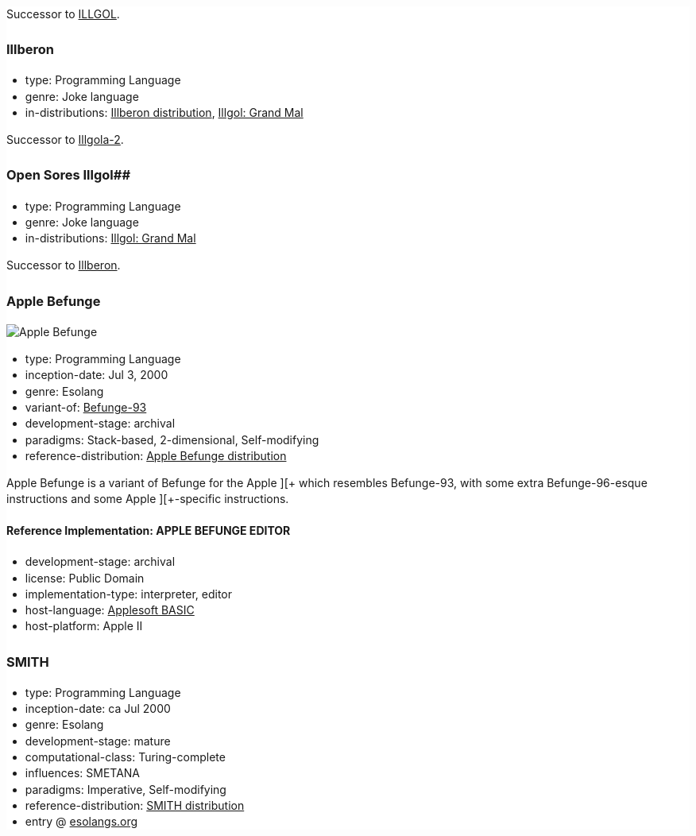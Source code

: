 Successor to [ILLGOL][].

### Illberon

*   type: Programming Language
*   genre: Joke language
*   in-distributions: [Illberon distribution](https://catseye.tc/distribution/Illberon_distribution), [Illgol: Grand Mal](https://catseye.tc/distribution/Illgol:_Grand_Mal)

Successor to [Illgola-2][].

### Open Sores Illgol##

*   type: Programming Language
*   genre: Joke language
*   in-distributions: [Illgol: Grand Mal](https://catseye.tc/distribution/Illgol:_Grand_Mal)

Successor to [Illberon][].

### Apple Befunge

![Apple Befunge](https://static.catseye.tc/images/screenshots/Apple%20Befunge.png)

*   type: Programming Language
*   inception-date: Jul 3, 2000
*   genre: Esolang
*   variant-of: [Befunge-93][]
*   development-stage: archival
*   paradigms: Stack-based, 2-dimensional, Self-modifying
*   reference-distribution: [Apple Befunge distribution](https://catseye.tc/distribution/Apple_Befunge_distribution)

Apple Befunge is a variant of Befunge for the Apple ][+ which resembles
Befunge-93, with some extra Befunge-96-esque instructions and some
Apple ][+-specific instructions.

#### Reference Implementation: APPLE BEFUNGE EDITOR

*   development-stage: archival
*   license: Public Domain
*   implementation-type: interpreter, editor
*   host-language: [Applesoft BASIC][]
*   host-platform: Apple II

### SMITH

*   type: Programming Language
*   inception-date: ca Jul 2000
*   genre: Esolang
*   development-stage: mature
*   computational-class: Turing-complete
*   influences: SMETANA
*   paradigms: Imperative, Self-modifying
*   reference-distribution: [SMITH distribution](https://catseye.tc/distribution/SMITH_distribution)
*   entry @ [esolangs.org](https://esolangs.org/wiki/SMITH)


[1L]: http://esolangs.org/wiki/1L
[2-ill]: http://esolangs.org/wiki/2-ill
[ALPACA]: ../article/Languages.md#alpaca
[Alise]: https://github.com/catseye/Eightebed#legal-issues
[Arboretuum]: ../article/Languages.md#arboretuum
[BASIC]: ../article/Project%20Dependencies.md#basic
[Befunge-93]: ../article/Languages.md#befunge-93
[Befunge-97]: ../article/Languages.md#befunge-97
[Befunge-98]: ../article/Languages.md#befunge-98
[Ben Olmstead]: http://esolangs.org/wiki/Ben_Olmstead
[BitChanger]: http://esolangs.org/wiki/BitChanger
[C++]: http://www.open-std.org/jtc1/sc22/wg21/
[Carriage]: ../article/Languages.md#carriage
[Chris Pressey]: ../article/General%20Information.md#chris-pressey
[Commodore 64]: ../article/Project%20Dependencies.md#commodore-64
[Emmental]: ../article/Languages.md#emmental
[Esoteric Awards 2001]: ../article/Events.md#esoteric-awards-2001
[Etcha]: ../article/Languages.md#etcha
[FALSE]: http://esolangs.org/wiki/FALSE
[Falderal]: ../article/Formats.md#falderal
[Funge-98]: ../article/Languages.md#funge-98
[Gregor Richards]: http://esolangs.org/wiki/Gregor_Richards
[ILLGOL]: ../article/Languages.md#illgol
[Jan Hammer]: https://en.wikipedia.org/wiki/Jan_Hammer
[Jeffry Johnston]: http://esolangs.org/wiki/Jeffry%20Johnston
[Jerry Goodman]: https://en.wikipedia.org/wiki/Jerry_Goodman
[Lua]: ../article/Project%20Dependencies.md#lua
[Mascarpone]: ../article/Languages.md#mascarpone
[Marinus]: http://esolangs.org/wiki/User:Marinus
[Pixley]: ../article/Languages.md#pixley
[Pifxley]: ../article/Languages.md#pifxley
[P-Normal Pixley]: ../article/Languages.md#p-normal-pixley
[RUBE]: ../article/Automata.md#rube
[Ruby]: ../article/Project%20Dependencies.md#ruby
[SITU-MON]: ../article/Tools.md#situ-mon
[SMITH]: ../article/Languages.md#smith
[Scheme]: ../article/Project%20Dependencies.md#scheme
[Tamerlane]: ../article/Languages.md#tamerlane
[Thue]: http://esolangs.org/wiki/Thue
[Trefunge-98]: ../article/Languages.md#trefunge-98
[Turing-complete]: http://esolangs.org/wiki/Turing-complete
[Unefunge-98]: ../article/Languages.md#unefunge-98
[Var'aq]: http://esolangs.org/wiki/Var'aq
[Wierd]: ../article/Languages.md#wierd
[Wierd (John Colagioia)]: ../article/Languages.md#wierd
[Wierd (Milo van Handel)]: ../article/Languages.md#wierd
[brainfuck]: http://esolangs.org/wiki/brainfuck
[reMorse]: http://esolangs.org/wiki/reMorse
[ANSI C]: ../article/Project%20Dependencies.md#ansi-c
[Perl]: ../article/Project%20Dependencies.md#perl
[rubbish lister]: https://catseye.tc/node/Perl
[Erlang]: ../article/Project%20Dependencies.md#erlang
[NASM Assembler]: ../article/Project%20Dependencies.md#nasm
[Java]: ../article/Project%20Dependencies.md#java
[Haskell]: ../article/Project%20Dependencies.md#haskell
[Visual Basic]: https://en.wikipedia.org/wiki/Visual_Basic
[Javascript]: ../article/Project%20Dependencies.md#javascript
[HTML5]: https://www.w3.org/TR/html5/
[yoob]: ../article/Archived.md#yoob
[Befunge Mailing List Working Group]: http://esolangs.org/wiki/Befunge
[Shelta]: ../article/Languages.md#shelta
[Illgola-2]: ../article/Languages.md#illgola-2
[Illberon]: ../article/Languages.md#illberon
[Befunge]: ../article/Languages.md#befunge-93
[Jaccia]: ../article/Automata.md#jaccia
[Bhuna]: ../article/Languages.md#bhuna
[PicoLisp]: https://picolisp.com/wiki/?home
[Python]: ../article/Project%20Dependencies.md#python
[Programming Languages as an Artistic Medium]: https://catseye.tc/view/The-Dossier/article/Programming%20Languages%20as%20an%20Artistic%20Medium.md
[The Aesthetics of Esolangs]: https://catseye.tc/view/The-Dossier/article/The%20Aesthetics%20of%20Esolangs.md
[esolangs]: ../article/General%20Information.md#esolang
[ANSI Terminal]: ../article/Project%20Dependencies.md#ansi-terminal
[80286 machine code]: ../article/Project%20Dependencies.md#ibm-pc-compatible
[Applesoft BASIC]: ../article/Project%20Dependencies.md#applesoft-basic
[Madison]: ../article/Languages.md#madison
[Maxixe]: ../article/Languages.md#maxixe
[Equipage]: ../article/Languages.md#equipage
[x86 machine code]: ../article/Project%20Dependencies.md#ibm-pc-compatible